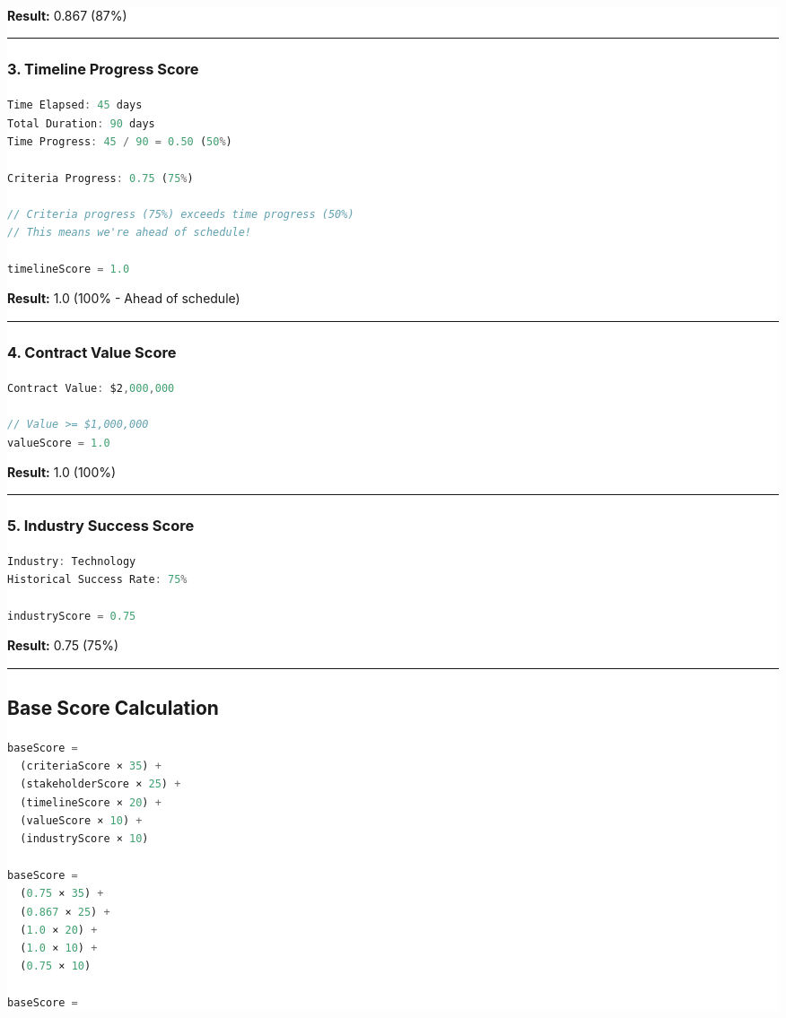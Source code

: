 
**Result:** 0.867 (87%)

---

### 3. Timeline Progress Score

```javascript
Time Elapsed: 45 days
Total Duration: 90 days
Time Progress: 45 / 90 = 0.50 (50%)

Criteria Progress: 0.75 (75%)

// Criteria progress (75%) exceeds time progress (50%)
// This means we're ahead of schedule!

timelineScore = 1.0
```

**Result:** 1.0 (100% - Ahead of schedule)

---

### 4. Contract Value Score

```javascript
Contract Value: $2,000,000

// Value >= $1,000,000
valueScore = 1.0
```

**Result:** 1.0 (100%)

---

### 5. Industry Success Score

```javascript
Industry: Technology
Historical Success Rate: 75%

industryScore = 0.75
```

**Result:** 0.75 (75%)

---

## Base Score Calculation

```javascript
baseScore =
  (criteriaScore × 35) +
  (stakeholderScore × 25) +
  (timelineScore × 20) +
  (valueScore × 10) +
  (industryScore × 10)

baseScore =
  (0.75 × 35) +
  (0.867 × 25) +
  (1.0 × 20) +
  (1.0 × 10) +
  (0.75 × 10)

baseScore =
```